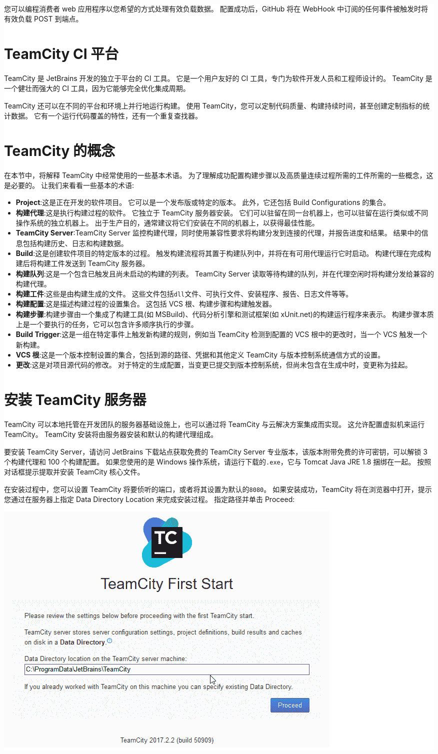 您可以编程消费者 web 应用程序以您希望的方式处理有效负载数据。 配置成功后，GitHub 将在 WebHook 中订阅的任何事件被触发时将有效负载 POST 到端点。

# TeamCity CI 平台

TeamCity 是 JetBrains 开发的独立于平台的 CI 工具。 它是一个用户友好的 CI 工具，专门为软件开发人员和工程师设计的。 TeamCity 是一个健壮而强大的 CI 工具，因为它能够完全优化集成周期。

TeamCity 还可以在不同的平台和环境上并行地运行构建。 使用 TeamCity，您可以定制代码质量、构建持续时间，甚至创建定制指标的统计数据。 它有一个运行代码覆盖的特性，还有一个重复查找器。

# TeamCity 的概念

在本节中，将解释 TeamCity 中经常使用的一些基本术语。 为了理解成功配置构建步骤以及高质量连续过程所需的工件所需的一些概念，这是必要的。 让我们来看看一些基本的术语:

*   **Project**:这是正在开发的软件项目。 它可以是一个发布版或特定的版本。 此外，它还包括 Build Configurations 的集合。
*   **构建代理**:这是执行构建过程的软件。 它独立于 TeamCity 服务器安装。 它们可以驻留在同一台机器上，也可以驻留在运行类似或不同操作系统的独立机器上。 出于生产目的，通常建议将它们安装在不同的机器上，以获得最佳性能。
*   **TeamCity Server**:TeamCity Server 监控构建代理，同时使用兼容性要求将构建分发到连接的代理，并报告进度和结果。 结果中的信息包括构建历史、日志和构建数据。
*   **Build**:这是创建软件项目的特定版本的过程。 触发构建流程将其置于构建队列中，并将在有可用代理运行它时启动。 构建代理在完成构建后将构建工件发送到 TeamCity 服务器。
*   **构建队列**:这是一个包含已触发且尚未启动的构建的列表。 TeamCity Server 读取等待构建的队列，并在代理空闲时将构建分发给兼容的构建代理。
*   **构建工件**:这些是由构建生成的文件。 这些文件包括`dll`文件、可执行文件、安装程序、报告、日志文件等等。
*   **构建配置**:这是描述构建过程的设置集合。 这包括 VCS 根、构建步骤和构建触发器。
*   **构建步骤**:构建步骤由一个集成了构建工具(如 MSBuild)、代码分析引擎和测试框架(如 xUnit.net)的构建运行程序来表示。 构建步骤本质上是一个要执行的任务，它可以包含许多顺序执行的步骤。
*   **Build Trigger**:这是一组在特定事件上触发新构建的规则，例如当 TeamCity 检测到配置的 VCS 根中的更改时，当一个 VCS 触发一个新构建。
*   **VCS 根**:这是一个版本控制设置的集合，包括到源的路径、凭据和其他定义 TeamCity 与版本控制系统通信方式的设置。
*   **更改**:这是对项目源代码的修改。 对于特定的生成配置，当变更已提交到版本控制系统，但尚未包含在生成中时，变更称为挂起。

# 安装 TeamCity 服务器

TeamCity 可以本地托管在开发团队的服务器基础设施上，也可以通过将 TeamCity 与云解决方案集成而实现。 这允许配置虚拟机来运行 TeamCity。 TeamCity 安装将由服务器安装和默认的构建代理组成。

要安装 TeamCity Server，请访问 JetBrains 下载站点获取免费的 TeamCity Server 专业版本，该版本附带免费的许可密钥，可以解锁 3 个构建代理和 100 个构建配置。 如果您使用的是 Windows 操作系统，请运行下载的`.exe`，它与 Tomcat Java JRE 1.8 捆绑在一起。 按照对话框提示提取并安装 TeamCity 核心文件。

在安装过程中，您可以设置 TeamCity 将要侦听的端口，或者将其设置为默认的`8080`。 如果安装成功，TeamCity 将在浏览器中打开，提示您通过在服务器上指定 Data Directory Location 来完成安装过程。 指定路径并单击 Proceed:

![](img/b00f61fc-a20d-4a35-a237-6c9e9230ea17.png)
